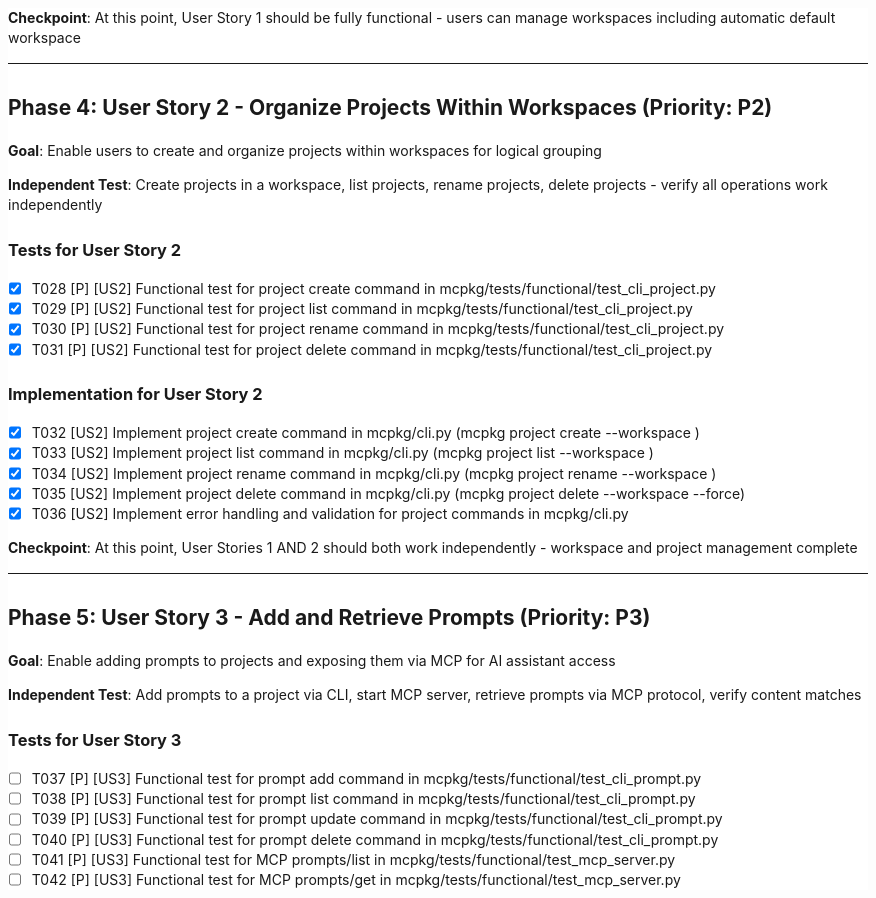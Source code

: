 **Checkpoint**: At this point, User Story 1 should be fully functional - users can manage workspaces including automatic default workspace

---

## Phase 4: User Story 2 - Organize Projects Within Workspaces (Priority: P2)

**Goal**: Enable users to create and organize projects within workspaces for logical grouping

**Independent Test**: Create projects in a workspace, list projects, rename projects, delete projects - verify all operations work independently

### Tests for User Story 2

- [X] T028 [P] [US2] Functional test for project create command in mcpkg/tests/functional/test_cli_project.py
- [X] T029 [P] [US2] Functional test for project list command in mcpkg/tests/functional/test_cli_project.py
- [X] T030 [P] [US2] Functional test for project rename command in mcpkg/tests/functional/test_cli_project.py
- [X] T031 [P] [US2] Functional test for project delete command in mcpkg/tests/functional/test_cli_project.py

### Implementation for User Story 2

- [X] T032 [US2] Implement project create command in mcpkg/cli.py (mcpkg project create <name> --workspace <ws>)
- [X] T033 [US2] Implement project list command in mcpkg/cli.py (mcpkg project list --workspace <ws>)
- [X] T034 [US2] Implement project rename command in mcpkg/cli.py (mcpkg project rename <old> <new> --workspace <ws>)
- [X] T035 [US2] Implement project delete command in mcpkg/cli.py (mcpkg project delete <name> --workspace <ws> --force)
- [X] T036 [US2] Implement error handling and validation for project commands in mcpkg/cli.py

**Checkpoint**: At this point, User Stories 1 AND 2 should both work independently - workspace and project management complete

---

## Phase 5: User Story 3 - Add and Retrieve Prompts (Priority: P3)

**Goal**: Enable adding prompts to projects and exposing them via MCP for AI assistant access

**Independent Test**: Add prompts to a project via CLI, start MCP server, retrieve prompts via MCP protocol, verify content matches

### Tests for User Story 3

- [ ] T037 [P] [US3] Functional test for prompt add command in mcpkg/tests/functional/test_cli_prompt.py
- [ ] T038 [P] [US3] Functional test for prompt list command in mcpkg/tests/functional/test_cli_prompt.py
- [ ] T039 [P] [US3] Functional test for prompt update command in mcpkg/tests/functional/test_cli_prompt.py
- [ ] T040 [P] [US3] Functional test for prompt delete command in mcpkg/tests/functional/test_cli_prompt.py
- [ ] T041 [P] [US3] Functional test for MCP prompts/list in mcpkg/tests/functional/test_mcp_server.py
- [ ] T042 [P] [US3] Functional test for MCP prompts/get in mcpkg/tests/functional/test_mcp_server.py
